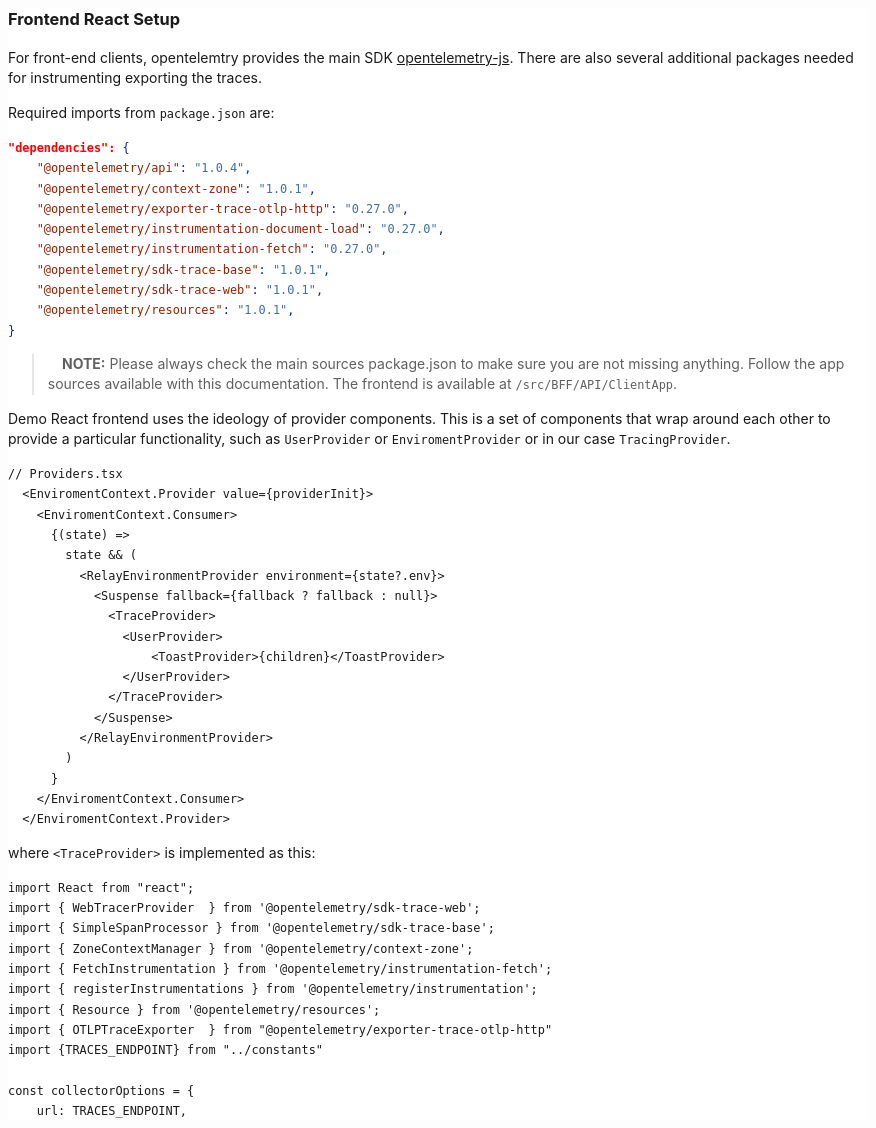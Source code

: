 ### Frontend React Setup

For front-end clients, opentelemtry provides the main SDK [opentelemetry-js](https://github.com/open-telemetry/opentelemetry-js). There are also several additional packages needed for instrumenting exporting the traces.

Required imports from `package.json` are:

```json
"dependencies": {
    "@opentelemetry/api": "1.0.4",
    "@opentelemetry/context-zone": "1.0.1",
    "@opentelemetry/exporter-trace-otlp-http": "0.27.0",
    "@opentelemetry/instrumentation-document-load": "0.27.0",
    "@opentelemetry/instrumentation-fetch": "0.27.0",
    "@opentelemetry/sdk-trace-base": "1.0.1",
    "@opentelemetry/sdk-trace-web": "1.0.1",
    "@opentelemetry/resources": "1.0.1",
}
```

> &#10240;
>**NOTE:** Please always check the main sources package.json to make sure you are not missing anything. Follow the app sources available with this documentation. The frontend is available at `/src/BFF/API/ClientApp`.
> &#10240;

Demo React frontend uses the ideology of provider components. This is a set of components that wrap around each other to provide a particular functionality, such as `UserProvider` or `EnviromentProvider` or in our case `TracingProvider`.

```tsx
// Providers.tsx
  <EnviromentContext.Provider value={providerInit}>
    <EnviromentContext.Consumer>
      {(state) =>
        state && (
          <RelayEnvironmentProvider environment={state?.env}>
            <Suspense fallback={fallback ? fallback : null}>
              <TraceProvider>
                <UserProvider>
                    <ToastProvider>{children}</ToastProvider>
                </UserProvider>
              </TraceProvider>
            </Suspense>
          </RelayEnvironmentProvider>
        )
      }
    </EnviromentContext.Consumer>
  </EnviromentContext.Provider>
```

where `<TraceProvider>` is implemented as this:

```tsx
import React from "react";
import { WebTracerProvider  } from '@opentelemetry/sdk-trace-web';
import { SimpleSpanProcessor } from '@opentelemetry/sdk-trace-base';
import { ZoneContextManager } from '@opentelemetry/context-zone';
import { FetchInstrumentation } from '@opentelemetry/instrumentation-fetch';
import { registerInstrumentations } from '@opentelemetry/instrumentation';
import { Resource } from '@opentelemetry/resources';
import { OTLPTraceExporter  } from "@opentelemetry/exporter-trace-otlp-http"
import {TRACES_ENDPOINT} from "../constants"

const collectorOptions = {
    url: TRACES_ENDPOINT, 
```